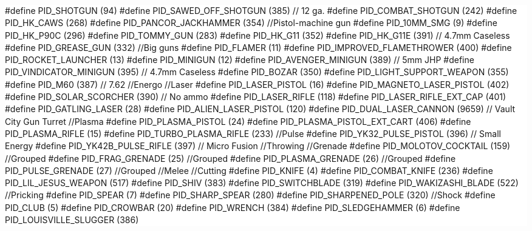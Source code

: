 #define PID_SHOTGUN                         (94)
#define PID_SAWED_OFF_SHOTGUN               (385)  // 12 ga.
#define PID_COMBAT_SHOTGUN                  (242)
#define PID_HK_CAWS                         (268)
#define PID_PANCOR_JACKHAMMER               (354)
    //Pistol-machine gun
#define PID_10MM_SMG                        (9)
#define PID_HK_P90C                         (296)
#define PID_TOMMY_GUN                       (283)
#define PID_HK_G11                          (352)
#define PID_HK_G11E                         (391)  // 4.7mm Caseless
#define PID_GREASE_GUN                      (332)
//Big guns
#define PID_FLAMER                          (11)
#define PID_IMPROVED_FLAMETHROWER           (400)
#define PID_ROCKET_LAUNCHER                 (13)
#define PID_MINIGUN                         (12)
#define PID_AVENGER_MINIGUN                 (389)  // 5mm JHP
#define PID_VINDICATOR_MINIGUN              (395)  // 4.7mm Caseless
#define PID_BOZAR                           (350)
#define PID_LIGHT_SUPPORT_WEAPON            (355)
#define PID_M60                             (387)  // 7.62
//Energo
    //Laser
#define PID_LASER_PISTOL                    (16)
#define PID_MAGNETO_LASER_PISTOL            (402)
#define PID_SOLAR_SCORCHER                  (390)  // No ammo
#define PID_LASER_RIFLE                     (118)
#define PID_LASER_RIFLE_EXT_CAP             (401)
#define PID_GATLING_LASER                   (28)
#define PID_ALIEN_LASER_PISTOL              (120)
#define PID_DUAL_LASER_CANNON               (9659) // Vault City Gun Turret
    //Plasma
#define PID_PLASMA_PISTOL                   (24)
#define PID_PLASMA_PISTOL_EXT_CART          (406)
#define PID_PLASMA_RIFLE                    (15)
#define PID_TURBO_PLASMA_RIFLE              (233)
    //Pulse
#define PID_YK32_PULSE_PISTOL               (396)  // Small Energy
#define PID_YK42B_PULSE_RIFLE               (397)  // Micro Fusion
//Throwing
    //Grenade
#define PID_MOLOTOV_COCKTAIL                (159) //Grouped
#define PID_FRAG_GRENADE                    (25) //Grouped
#define PID_PLASMA_GRENADE                  (26) //Grouped
#define PID_PULSE_GRENADE                   (27) //Grouped
//Melee
    //Cutting
#define PID_KNIFE                           (4)
#define PID_COMBAT_KNIFE                    (236)
#define PID_LIL_JESUS_WEAPON                (517)
#define PID_SHIV                            (383)
#define PID_SWITCHBLADE                     (319)
#define PID_WAKIZASHI_BLADE                 (522)
    //Pricking
#define PID_SPEAR                           (7)
#define PID_SHARP_SPEAR                     (280)
#define PID_SHARPENED_POLE                  (320)
    //Shock
#define PID_CLUB                            (5)
#define PID_CROWBAR                         (20)
#define PID_WRENCH                          (384)
#define PID_SLEDGEHAMMER                    (6)
#define PID_LOUISVILLE_SLUGGER              (386)